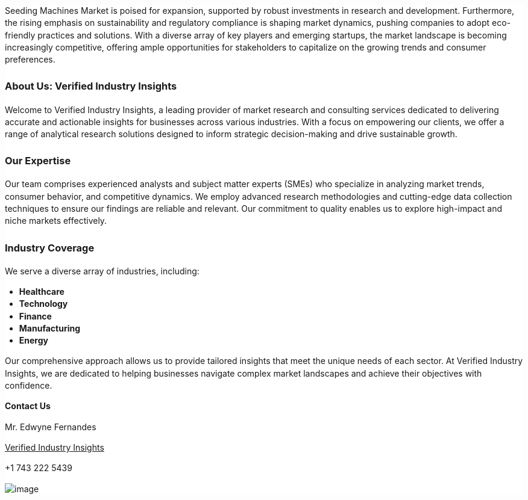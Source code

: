 Seeding Machines Market is poised for expansion, supported by robust investments in research and development. Furthermore, the rising emphasis on sustainability and regulatory compliance is shaping market dynamics, pushing companies to adopt eco-friendly practices and solutions. With a diverse array of key players and emerging startups, the market landscape is becoming increasingly competitive, offering ample opportunities for stakeholders to capitalize on the growing trends and consumer preferences.</p><h3>About Us: Verified Industry Insights</h3><p>Welcome to Verified Industry Insights, a leading provider of market research and consulting services dedicated to delivering accurate and actionable insights for businesses across various industries. With a focus on empowering our clients, we offer a range of analytical research solutions designed to inform strategic decision-making and drive sustainable growth.</p><h3>Our Expertise</h3><p>Our team comprises experienced analysts and subject matter experts (SMEs) who specialize in analyzing market trends, consumer behavior, and competitive dynamics. We employ advanced research methodologies and cutting-edge data collection techniques to ensure our findings are reliable and relevant. Our commitment to quality enables us to explore high-impact and niche markets effectively.</p><h3>Industry Coverage</h3><p>We serve a diverse array of industries, including:</p><ul><li><strong>Healthcare</strong></li><li><strong>Technology</strong></li><li><strong>Finance</strong></li><li><strong>Manufacturing</strong></li><li><strong>Energy</strong></li></ul><p>Our comprehensive approach allows us to provide tailored insights that meet the unique needs of each sector. At Verified Industry Insights, we are dedicated to helping businesses navigate complex market landscapes and achieve their objectives with confidence.</p><p><strong>Contact Us</strong></p><p>Mr. Edwyne Fernandes</p><p><a href="https://www.verifiedindustryinsights.com/">Verified Industry Insights</a></p><p>+1 743 222 5439</p>
![image](https://github.com/user-attachments/assets/2f69ffcf-9dc4-4ce6-a26e-2941a087f18d)
